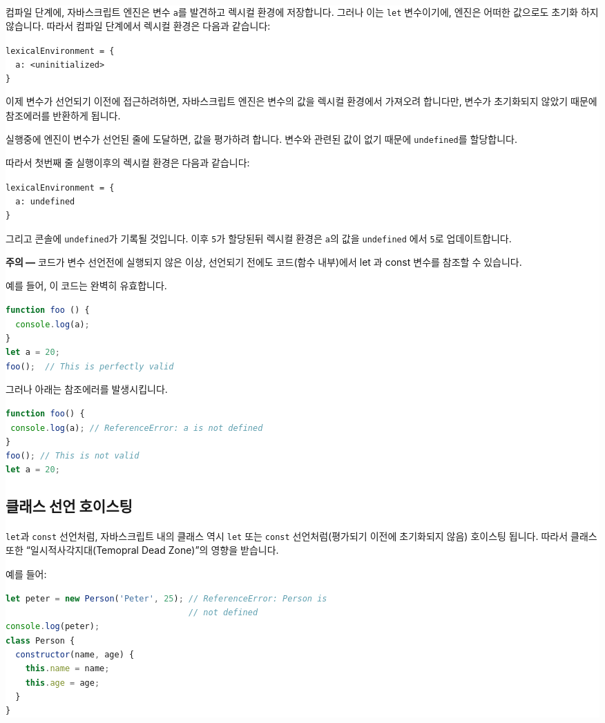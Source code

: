 컴파일 단계에, 자바스크립트 엔진은 변수 `a`를 발견하고 렉시컬 환경에 저장합니다. 그러나 이는 `let` 변수이기에, 엔진은 어떠한 값으로도 초기화 하지 않습니다. 따라서 컴파일 단계에서 렉시컬 환경은 다음과 같습니다:

```
lexicalEnvironment = {
  a: <uninitialized>
}
```

이제 변수가 선언되기 이전에 접근하려하면, 자바스크립트 엔진은 변수의 값을 렉시컬 환경에서 가져오려 합니다만, 변수가 초기화되지 않았기 때문에 참조에러를 반환하게 됩니다.

실행중에 엔진이 변수가 선언된 줄에 도달하면, 값을 평가하려 합니다. 변수와 관련된 값이 없기 때문에 `undefined`를 할당합니다.

따라서 첫번째 줄 실행이후의 렉시컬 환경은 다음과 같습니다:

```
lexicalEnvironment = {
  a: undefined
}
```

그리고 콘솔에 `undefined`가 기록될 것입니다. 이후 `5`가 할당된뒤 렉시컬 환경은 `a`의 값을 `undefined` 에서 `5`로 업데이트합니다.

**주의 —** 코드가 변수 선언전에 실행되지 않은 이상, 선언되기 전에도 코드(함수 내부)에서 let 과 const 변수를 참조할 수 있습니다.

예를 들어, 이 코드는 완벽히 유효합니다.

```jsx
function foo () {
  console.log(a);
}
let a = 20;
foo();  // This is perfectly valid
```

그러나 아래는 참조에러를 발생시킵니다.

```jsx
function foo() {
 console.log(a); // ReferenceError: a is not defined
}
foo(); // This is not valid
let a = 20;
```

## 클래스 선언 호이스팅

`let`과 `const` 선언처럼, 자바스크립트 내의 클래스 역시 `let` 또는 `const` 선언처럼(평가되기 이전에 초기화되지 않음) 호이스팅 됩니다. 따라서 클래스 또한 “일시적사각지대(Temopral Dead Zone)”의 영향을 받습니다.

예를 들어:

```jsx
let peter = new Person('Peter', 25); // ReferenceError: Person is
                                     // not defined
console.log(peter);
class Person {
  constructor(name, age) {
    this.name = name;
    this.age = age;
  }
}
```
